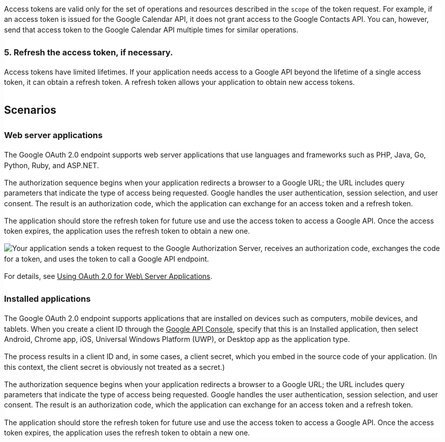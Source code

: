 Access tokens are valid only for the set of operations and resources described in the
`scope` of the token request. For example, if an access token is issued for the
Google Calendar API, it does not grant access to the Google Contacts API. You can, however,
send that access token to the Google Calendar API multiple times for similar operations.

### 5. Refresh the access token, if necessary.

Access tokens have limited lifetimes. If your application needs access to a Google API
beyond the lifetime of a single access token, it can obtain a refresh token. A refresh
token allows your application to obtain new access tokens.

## Scenarios

### Web server applications

The Google OAuth 2.0 endpoint supports web server applications that use languages and
frameworks such as PHP, Java, Go, Python, Ruby, and ASP.NET.

The authorization sequence begins when your application redirects a browser to a Google
URL; the URL includes query parameters that indicate the type of access being requested.
Google handles the user authentication, session selection, and user consent. The result is
an authorization code, which the application can exchange for an access token and a refresh
token.

The application should store the refresh token for future use and use the access token to
access a Google API. Once the access token expires, the application uses the refresh token
to obtain a new one.

![Your application sends a token request to the Google Authorization Server,                   receives an authorization code, exchanges the code for a token, and uses the token                   to call a Google API endpoint.](/static/identity/protocols/oauth2/images/flows/authorization-code.png)

For details, see [Using OAuth 2.0 for Web\\
Server Applications](/identity/protocols/oauth2/web-server).

### Installed applications

The Google OAuth 2.0 endpoint supports applications that are installed on devices such as
computers, mobile devices, and tablets. When you create a client ID through the
[Google API Console](https://console.developers.google.com/),
specify that this is an Installed application, then select Android, Chrome app, iOS,
Universal Windows Platform (UWP), or Desktop app as the application type.

The process results in a client ID and, in some cases, a client secret, which you embed in
the source code of your application. (In this context, the client secret is obviously not
treated as a secret.)

The authorization sequence begins when your application redirects a browser to a Google
URL; the URL includes query parameters that indicate the type of access being requested.
Google handles the user authentication, session selection, and user consent. The result is
an authorization code, which the application can exchange for an access token and a refresh
token.

The application should store the refresh token for future use and use the access token to
access a Google API. Once the access token expires, the application uses the refresh token
to obtain a new one.

